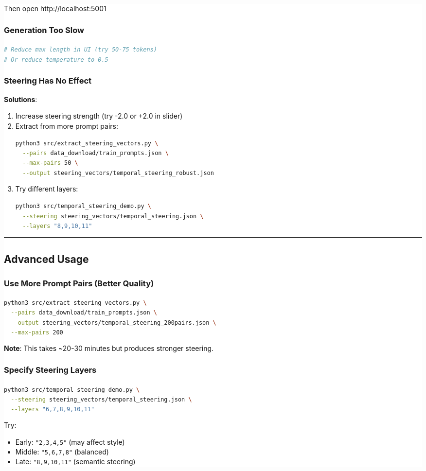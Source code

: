 Then open http://localhost:5001

### Generation Too Slow

```bash
# Reduce max length in UI (try 50-75 tokens)
# Or reduce temperature to 0.5
```

### Steering Has No Effect

**Solutions**:
1. Increase steering strength (try -2.0 or +2.0 in slider)
2. Extract from more prompt pairs:
   ```bash
   python3 src/extract_steering_vectors.py \
     --pairs data_download/train_prompts.json \
     --max-pairs 50 \
     --output steering_vectors/temporal_steering_robust.json
   ```
3. Try different layers:
   ```bash
   python3 src/temporal_steering_demo.py \
     --steering steering_vectors/temporal_steering.json \
     --layers "8,9,10,11"
   ```

---

## Advanced Usage

### Use More Prompt Pairs (Better Quality)

```bash
python3 src/extract_steering_vectors.py \
  --pairs data_download/train_prompts.json \
  --output steering_vectors/temporal_steering_200pairs.json \
  --max-pairs 200
```

**Note**: This takes ~20-30 minutes but produces stronger steering.

### Specify Steering Layers

```bash
python3 src/temporal_steering_demo.py \
  --steering steering_vectors/temporal_steering.json \
  --layers "6,7,8,9,10,11"
```

Try:
- Early: `"2,3,4,5"` (may affect style)
- Middle: `"5,6,7,8"` (balanced)
- Late: `"8,9,10,11"` (semantic steering)
